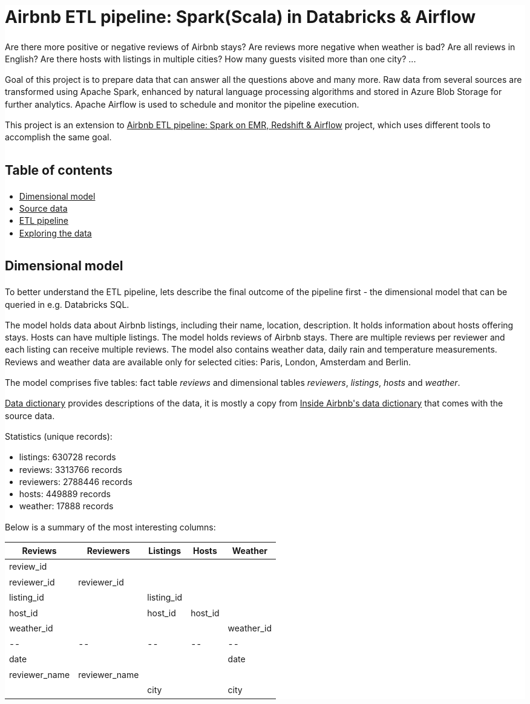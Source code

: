 # Airbnb ETL pipeline: Spark(Scala) in Databricks & Airflow

Are there more positive or negative reviews of Airbnb stays? Are reviews more negative when weather is bad? Are all reviews in English? Are there hosts with listings in multiple cities? How many guests visited more than one city? ...

Goal of this project is to prepare data that can answer all the questions above and many more. Raw data from several sources are transformed using Apache Spark, enhanced by natural language processing algorithms and stored in Azure Blob Storage for further analytics. Apache Airflow is used to schedule and monitor the pipeline execution.

This project is an extension to [Airbnb ETL pipeline: Spark on EMR, Redshift & Airflow](https://github.com/jirfig/Airbnb-ETL-pipeline-Spark-on-EMR-Redshift-Airflow) project, which uses different tools to accomplish the same goal.

## Table of contents

- [Dimensional model](#dimensional-model)
- [Source data](#source-data)
- [ETL pipeline](#etl-pipeline)
- [Exploring the data](#exploring-the-data)


## Dimensional model
To better understand the ETL pipeline, lets describe the final outcome of the pipeline first - the dimensional model that can be queried in e.g. Databricks SQL.

The model holds data about Airbnb listings, including their name, location, description. It holds information about hosts offering stays. Hosts can have multiple listings. The model holds reviews of Airbnb stays. There are multiple reviews per reviewer and each listing can receive multiple reviews. The model also contains weather data, daily rain and temperature measurements. Reviews and weather data are available only for selected cities: Paris, London, Amsterdam and Berlin. 

The model comprises five tables: fact table *reviews* and dimensional tables *reviewers*, *listings*, *hosts* and *weather*.

[Data dictionary](/docs/data_dictionary.xlsx) provides descriptions of the data, it is mostly a copy from [Inside Airbnb's data dictionary](https://docs.google.com/spreadsheets/d/1iWCNJcSutYqpULSQHlNyGInUvHg2BoUGoNRIGa6Szc4/edit#gid=360684855) that comes with the source data.

Statistics (unique records):
- listings: 630728 records
- reviews: 3313766 records
- reviewers: 2788446 records
- hosts: 449889 records
- weather: 17888 records

Below is a summary of the most interesting columns:

|Reviews |Reviewers |Listings |Hosts | Weather|
|--|--|--|--|--|
|review_id	|			| 		|	 	| 		|	
|reviewer_id	|	reviewer_id	|  		|  		|  		|
|listing_id	|			|listing_id	|  		| 		|
|host_id	|			|host_id	| host_id	| 		|
|weather_id	|			|		| 		| weather_id	|
|--|--|--|--|--|
|date		|			|		| 		|date		|
|reviewer_name	|	reviewer_name	|		| 		| 		|
|		| 			|city		|		|city		|